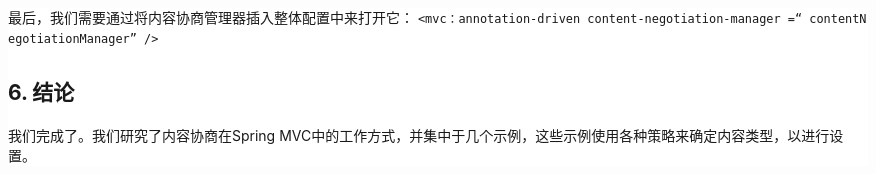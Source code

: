 最后，我们需要通过将内容协商管理器插入整体配置中来打开它：
`<mvc：annotation-driven content-negotiation-manager =“ contentNegotiationManager” />`

## 6. 结论
我们完成了。我们研究了内容协商在Spring MVC中的工作方式，并集中于几个示例，这些示例使用各种策略来确定内容类型，以进行设置。